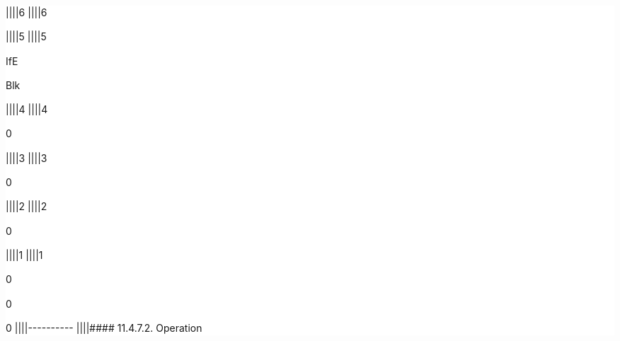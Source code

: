 <codeblock>||||6
||||6
</codeblock>

</codeblock>

<codeblock>||||5
||||5
</codeblock>

</codeblock>

IfE

Blk

<codeblock>||||4
||||4
</codeblock>

</codeblock>

0

<codeblock>||||3
||||3
</codeblock>

</codeblock>

0

<codeblock>||||2
||||2
</codeblock>

</codeblock>

0

<codeblock>||||1
||||1
</codeblock>

</codeblock>

0

0

0
||||----------
||||#### 11.4.7.2. Operation
